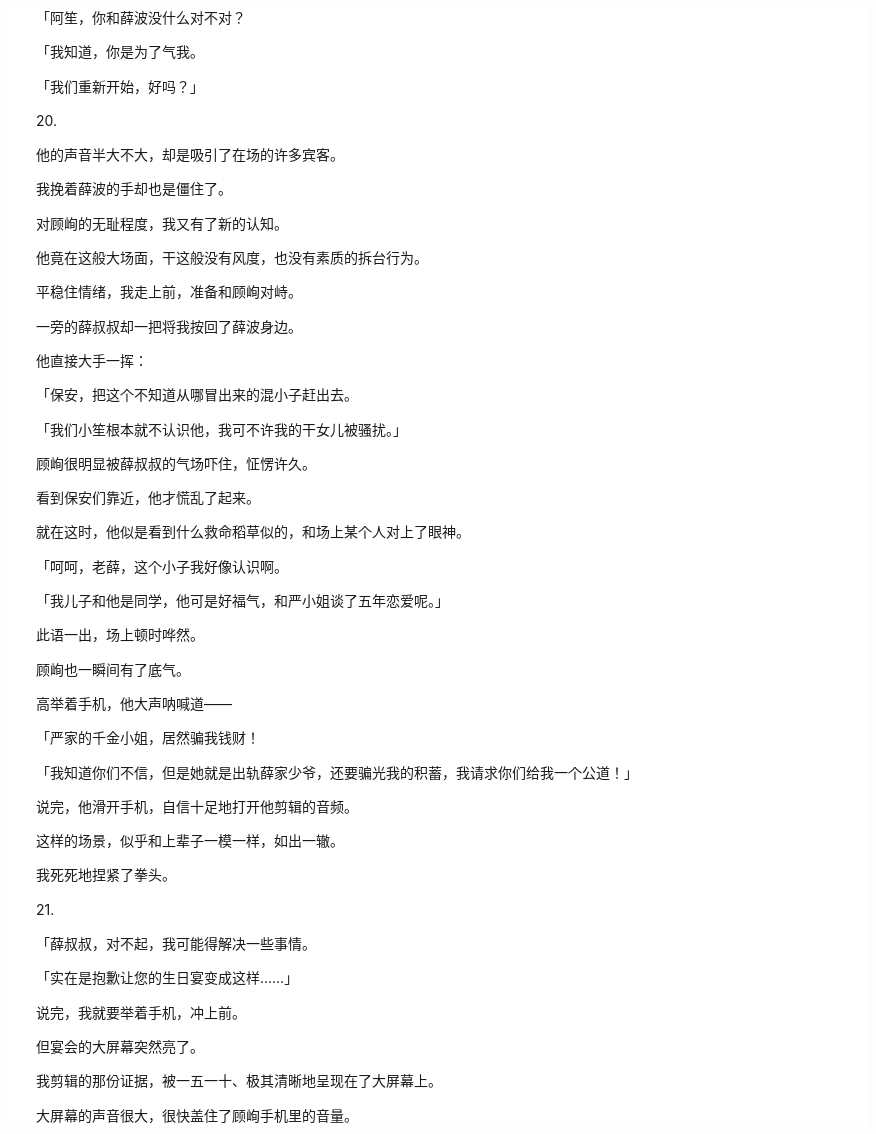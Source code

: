 &emsp;&emsp;「阿笙，你和薛波没什么对不对？  
  
&emsp;&emsp;「我知道，你是为了气我。  
  
&emsp;&emsp;「我们重新开始，好吗？」  
  
&emsp;&emsp;20.  
  
&emsp;&emsp;他的声音半大不大，却是吸引了在场的许多宾客。  
  
&emsp;&emsp;我挽着薛波的手却也是僵住了。  
  
&emsp;&emsp;对顾峋的无耻程度，我又有了新的认知。  
  
&emsp;&emsp;他竟在这般大场面，干这般没有风度，也没有素质的拆台行为。  
  
&emsp;&emsp;平稳住情绪，我走上前，准备和顾峋对峙。  
  
&emsp;&emsp;一旁的薛叔叔却一把将我按回了薛波身边。  
  
&emsp;&emsp;他直接大手一挥：  
  
&emsp;&emsp;「保安，把这个不知道从哪冒出来的混小子赶出去。  
  
&emsp;&emsp;「我们小笙根本就不认识他，我可不许我的干女儿被骚扰。」  
  
&emsp;&emsp;顾峋很明显被薛叔叔的气场吓住，怔愣许久。  
  
&emsp;&emsp;看到保安们靠近，他才慌乱了起来。  
  
&emsp;&emsp;就在这时，他似是看到什么救命稻草似的，和场上某个人对上了眼神。  
  
&emsp;&emsp;「呵呵，老薛，这个小子我好像认识啊。  
  
&emsp;&emsp;「我儿子和他是同学，他可是好福气，和严小姐谈了五年恋爱呢。」  
  
&emsp;&emsp;此语一出，场上顿时哗然。  
  
&emsp;&emsp;顾峋也一瞬间有了底气。  
  
&emsp;&emsp;高举着手机，他大声呐喊道——  
  
&emsp;&emsp;「严家的千金小姐，居然骗我钱财！  
  
&emsp;&emsp;「我知道你们不信，但是她就是出轨薛家少爷，还要骗光我的积蓄，我请求你们给我一个公道！」  
  
&emsp;&emsp;说完，他滑开手机，自信十足地打开他剪辑的音频。  
  
&emsp;&emsp;这样的场景，似乎和上辈子一模一样，如出一辙。  
  
&emsp;&emsp;我死死地捏紧了拳头。  
  
&emsp;&emsp;21.  
  
&emsp;&emsp;「薛叔叔，对不起，我可能得解决一些事情。  
  
&emsp;&emsp;「实在是抱歉让您的生日宴变成这样……」  
  
&emsp;&emsp;说完，我就要举着手机，冲上前。  
  
&emsp;&emsp;但宴会的大屏幕突然亮了。  
  
&emsp;&emsp;我剪辑的那份证据，被一五一十、极其清晰地呈现在了大屏幕上。  
  
&emsp;&emsp;大屏幕的声音很大，很快盖住了顾峋手机里的音量。  
  